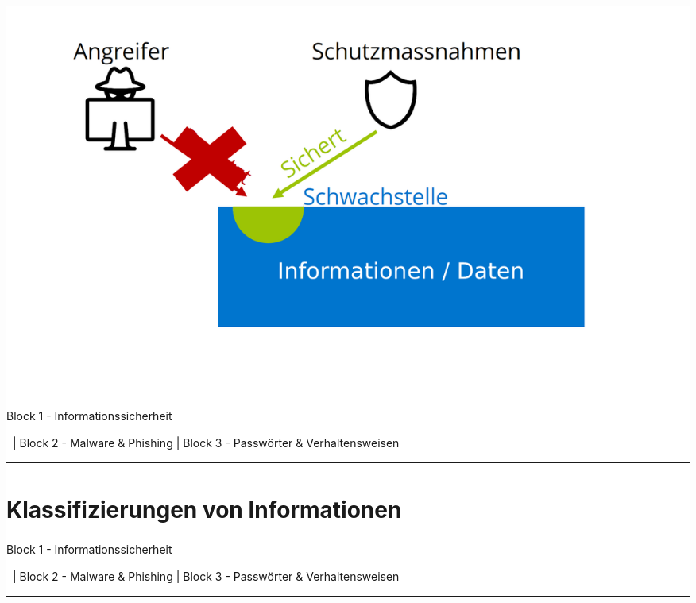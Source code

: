 ![bg center: 99%](assets/schwachstelle_4.png)



<div class="footer-outer">
  <p class="footer-passive"></p>
  <p class="footer-active">Block 1 - Informationssicherheit</p>
  <p class="footer-passive" >&nbsp | Block 2 - Malware & Phishing | Block 3 - Passwörter & Verhaltensweisen</p>
</div>

---



# Klassifizierungen von Informationen



<div class="footer-outer">
  <p class="text-dark"></p>
  <p class="footer-active">Block 1 - Informationssicherheit</p>
  <p class="text-dark" >&nbsp | Block 2 - Malware & Phishing | Block 3 - Passwörter & Verhaltensweisen</p>
</div>


---


